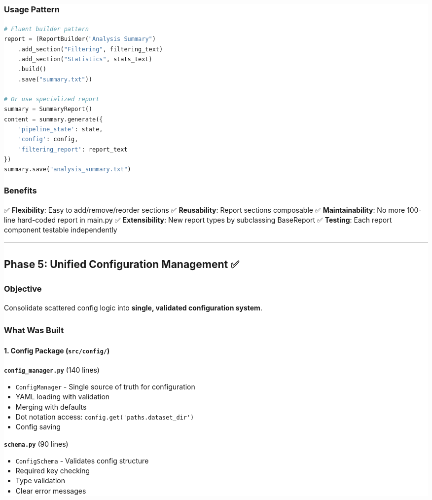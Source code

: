 ### Usage Pattern

```python
# Fluent builder pattern
report = (ReportBuilder("Analysis Summary")
    .add_section("Filtering", filtering_text)
    .add_section("Statistics", stats_text)
    .build()
    .save("summary.txt"))

# Or use specialized report
summary = SummaryReport()
content = summary.generate({
    'pipeline_state': state,
    'config': config,
    'filtering_report': report_text
})
summary.save("analysis_summary.txt")
```

### Benefits

✅ **Flexibility**: Easy to add/remove/reorder sections
✅ **Reusability**: Report sections composable
✅ **Maintainability**: No more 100-line hard-coded report in main.py
✅ **Extensibility**: New report types by subclassing BaseReport
✅ **Testing**: Each report component testable independently

---

## Phase 5: Unified Configuration Management ✅

### Objective
Consolidate scattered config logic into **single, validated configuration system**.

### What Was Built

#### 1. **Config Package** (`src/config/`)

**`config_manager.py`** (140 lines)
- `ConfigManager` - Single source of truth for configuration
- YAML loading with validation
- Merging with defaults
- Dot notation access: `config.get('paths.dataset_dir')`
- Config saving

**`schema.py`** (90 lines)
- `ConfigSchema` - Validates config structure
- Required key checking
- Type validation
- Clear error messages
